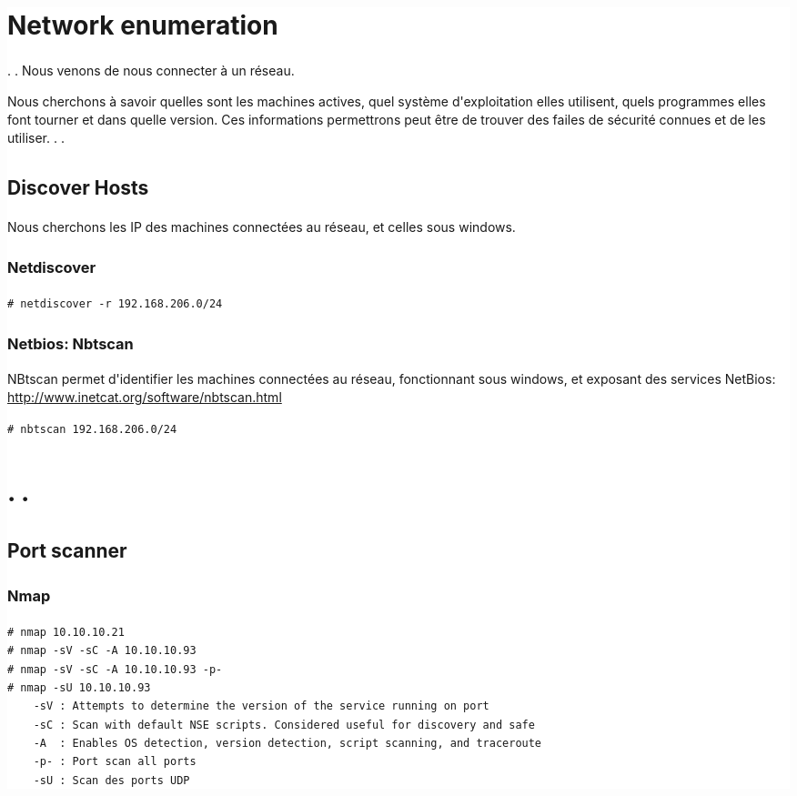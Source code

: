 # Network enumeration
.
.
Nous venons de nous connecter à un réseau.

Nous cherchons à savoir quelles sont les machines actives, quel système d'exploitation elles utilisent, quels programmes elles font tourner et dans quelle version.
Ces informations permettrons peut être de trouver des failes de sécurité connues et de les utiliser.
.
.

## Discover Hosts

Nous cherchons les IP des machines connectées au réseau, et celles sous windows.


### Netdiscover

```
# netdiscover -r 192.168.206.0/24
```

### Netbios: Nbtscan

NBtscan permet d'identifier les machines connectées au réseau, fonctionnant sous windows, et exposant des services NetBios: http://www.inetcat.org/software/nbtscan.html

    # nbtscan 192.168.206.0/24

.
.
===================================================
## Port scanner
### Nmap
    # nmap 10.10.10.21
    # nmap -sV -sC -A 10.10.10.93
    # nmap -sV -sC -A 10.10.10.93 -p-
    # nmap -sU 10.10.10.93
        -sV : Attempts to determine the version of the service running on port
        -sC : Scan with default NSE scripts. Considered useful for discovery and safe
        -A  : Enables OS detection, version detection, script scanning, and traceroute
        -p- : Port scan all ports
        -sU : Scan des ports UDP
          